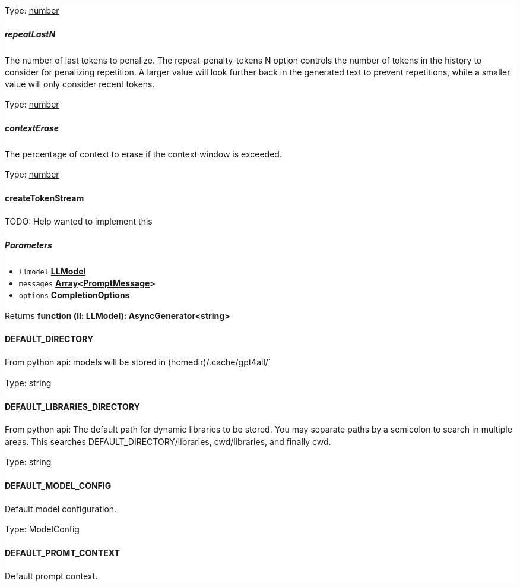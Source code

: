 Type: [number](https://developer.mozilla.org/docs/Web/JavaScript/Reference/Global_Objects/Number)

##### repeatLastN

The number of last tokens to penalize.
The repeat-penalty-tokens N option controls the number of tokens in the history to consider for penalizing repetition.
A larger value will look further back in the generated text to prevent repetitions, while a smaller value will only
consider recent tokens.

Type: [number](https://developer.mozilla.org/docs/Web/JavaScript/Reference/Global_Objects/Number)

##### contextErase

The percentage of context to erase if the context window is exceeded.

Type: [number](https://developer.mozilla.org/docs/Web/JavaScript/Reference/Global_Objects/Number)

#### createTokenStream

TODO: Help wanted to implement this

##### Parameters

*   `llmodel` **[LLModel](#llmodel)**&#x20;
*   `messages` **[Array](https://developer.mozilla.org/docs/Web/JavaScript/Reference/Global_Objects/Array)<[PromptMessage](#promptmessage)>**&#x20;
*   `options` **[CompletionOptions](#completionoptions)**&#x20;

Returns **function (ll: [LLModel](#llmodel)): AsyncGenerator<[string](https://developer.mozilla.org/docs/Web/JavaScript/Reference/Global_Objects/String)>**&#x20;

#### DEFAULT\_DIRECTORY

From python api:
models will be stored in (homedir)/.cache/gpt4all/\`

Type: [string](https://developer.mozilla.org/docs/Web/JavaScript/Reference/Global_Objects/String)

#### DEFAULT\_LIBRARIES\_DIRECTORY

From python api:
The default path for dynamic libraries to be stored.
You may separate paths by a semicolon to search in multiple areas.
This searches DEFAULT\_DIRECTORY/libraries, cwd/libraries, and finally cwd.

Type: [string](https://developer.mozilla.org/docs/Web/JavaScript/Reference/Global_Objects/String)

#### DEFAULT\_MODEL\_CONFIG

Default model configuration.

Type: ModelConfig

#### DEFAULT\_PROMT\_CONTEXT

Default prompt context.
